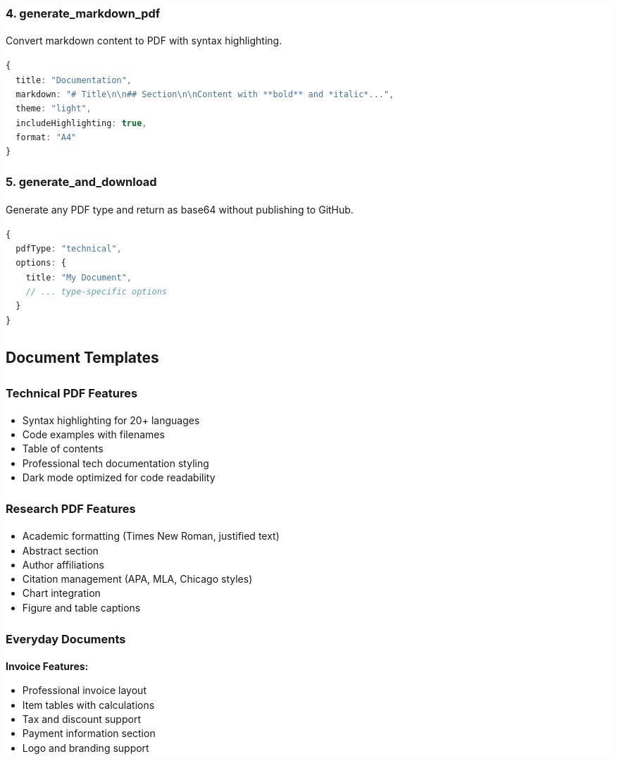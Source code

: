 ### 4. generate_markdown_pdf

Convert markdown content to PDF with syntax highlighting.

```typescript
{
  title: "Documentation",
  markdown: "# Title\n\n## Section\n\nContent with **bold** and *italic*...",
  theme: "light",
  includeHighlighting: true,
  format: "A4"
}
```

### 5. generate_and_download

Generate any PDF type and return as base64 without publishing to GitHub.

```typescript
{
  pdfType: "technical",
  options: {
    title: "My Document",
    // ... type-specific options
  }
}
```

## Document Templates

### Technical PDF Features
- Syntax highlighting for 20+ languages
- Code examples with filenames
- Table of contents
- Professional tech documentation styling
- Dark mode optimized for code readability

### Research PDF Features
- Academic formatting (Times New Roman, justified text)
- Abstract section
- Author affiliations
- Citation management (APA, MLA, Chicago styles)
- Chart integration
- Figure and table captions

### Everyday Documents

**Invoice Features:**
- Professional invoice layout
- Item tables with calculations
- Tax and discount support
- Payment information section
- Logo and branding support
